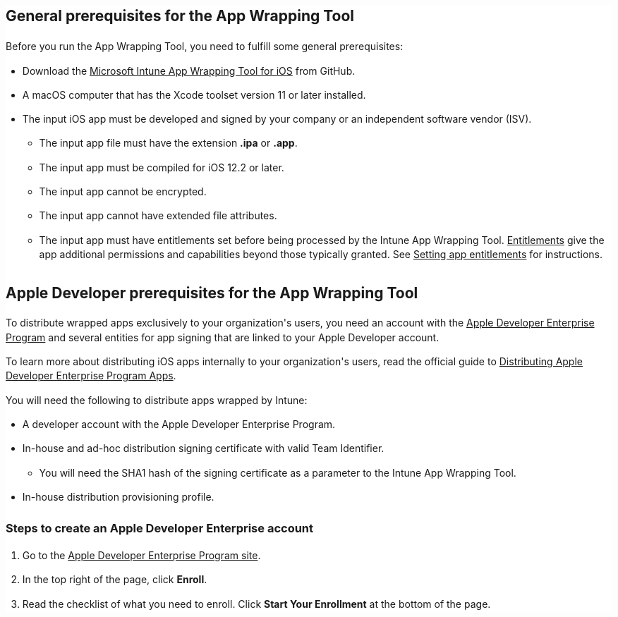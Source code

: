 ## General prerequisites for the App Wrapping Tool

Before you run the App Wrapping Tool, you need to fulfill some general prerequisites:

* Download the [Microsoft Intune App Wrapping Tool for iOS](https://github.com/msintuneappsdk/intune-app-wrapping-tool-ios) from GitHub.

* A macOS computer that has the Xcode toolset version 11 or later installed.

* The input iOS app must be developed and signed by your company or an independent software vendor (ISV).

  * The input app file must have the extension **.ipa** or **.app**.

  * The input app must be compiled for iOS 12.2 or later.

  * The input app cannot be encrypted.

  * The input app cannot have extended file attributes.

  * The input app must have entitlements set before being processed by the Intune App Wrapping Tool. [Entitlements](https://developer.apple.com/library/content/documentation/Miscellaneous/Reference/EntitlementKeyReference/Chapters/AboutEntitlements.html) give the app additional permissions and capabilities beyond those typically granted. See [Setting app entitlements](#setting-app-entitlements) for instructions.

## Apple Developer prerequisites for the App Wrapping Tool

To distribute wrapped apps exclusively to your organization's users, you need an account with the [Apple Developer Enterprise Program](https://developer.apple.com/programs/enterprise/) and several entities for app signing that are linked to your Apple Developer account.

To learn more about distributing iOS apps internally to your organization's users, read the official guide to [Distributing Apple Developer Enterprise Program Apps](https://developer.apple.com/library/content/documentation/IDEs/Conceptual/AppDistributionGuide/DistributingEnterpriseProgramApps/DistributingEnterpriseProgramApps.html#//apple_ref/doc/uid/TP40012582-CH33-SW1).

You will need the following to distribute apps wrapped by Intune:

* A developer account with the Apple Developer Enterprise Program.

* In-house and ad-hoc distribution signing certificate with valid Team Identifier.

  * You will need the SHA1 hash of the signing certificate as a parameter to the Intune App Wrapping Tool.


* In-house distribution provisioning profile.

### Steps to create an Apple Developer Enterprise account

1. Go to the [Apple Developer Enterprise Program site](https://developer.apple.com/programs/enterprise/).

2. In the top right of the page, click **Enroll**.

3. Read the checklist of what you need to enroll. Click **Start Your Enrollment** at the bottom of the page.
